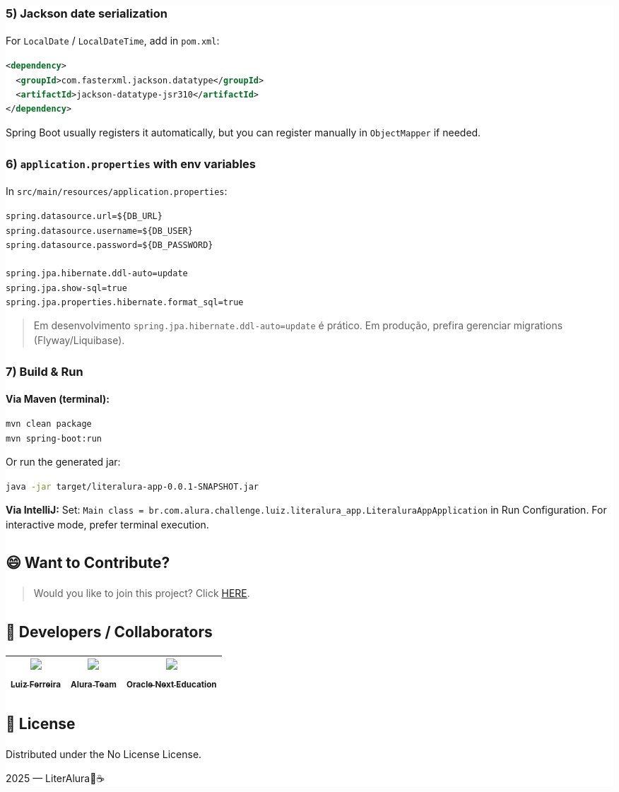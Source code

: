 ### 5) Jackson date serialization

For `LocalDate` / `LocalDateTime`, add in `pom.xml`:
```xml
<dependency>
  <groupId>com.fasterxml.jackson.datatype</groupId>
  <artifactId>jackson-datatype-jsr310</artifactId>
</dependency>
```
Spring Boot usually registers it automatically, but you can register manually in `ObjectMapper` if needed.

### 6) `application.properties` with env variables

In `src/main/resources/application.properties`:
```properties
spring.datasource.url=${DB_URL}
spring.datasource.username=${DB_USER}
spring.datasource.password=${DB_PASSWORD}

spring.jpa.hibernate.ddl-auto=update
spring.jpa.show-sql=true
spring.jpa.properties.hibernate.format_sql=true
```
> Em desenvolvimento `spring.jpa.hibernate.ddl-auto=update` é prático. Em produção, prefira gerenciar migrations (Flyway/Liquibase).

### 7) Build & Run

**Via Maven (terminal):**
```bash
mvn clean package
mvn spring-boot:run
```
Or run the generated jar:
```bash
java -jar target/literalura-app-0.0.1-SNAPSHOT.jar
```

**Via IntelliJ:** Set: 
`Main class = br.com.alura.challenge.luiz.literalura_app.LiteraluraAppApplication` in Run Configuration. For interactive mode, prefer terminal execution.

## 😄 Want to Contribute?
>Would you like to join this project? Click [HERE](CONTRIBUTING.md).

## 🤝 Developers / Collaborators

| [<img src="https://avatars.githubusercontent.com/u/30264786?v=4" width=115><br><sub>Luiz Ferreira</sub>](https://github.com/luizfelipe010496) |  [<img src="https://avatars.githubusercontent.com/u/4975968?s=200&v=4" width=115><br><sub>Alura Team</sub>](https://github.com/alura-cursos) |  [<img src="https://www.oracle.com/a/ocom/img/rh03-one-br-logo.png" width=115><br><sub>Oracle Next Education</sub>](https://github.com/oracle) |
| :---: | :---: | :---: |

## 📝 License

<p>Distributed under the No License License.</p>
2025 — LiterAlura📖☕
